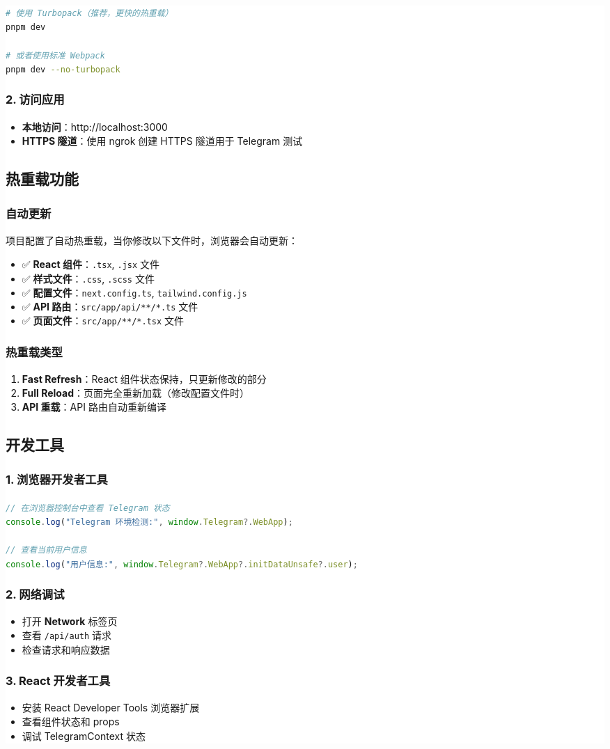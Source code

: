 ```bash
# 使用 Turbopack（推荐，更快的热重载）
pnpm dev

# 或者使用标准 Webpack
pnpm dev --no-turbopack
```

### 2. 访问应用

- **本地访问**：http://localhost:3000
- **HTTPS 隧道**：使用 ngrok 创建 HTTPS 隧道用于 Telegram 测试

## 热重载功能

### 自动更新

项目配置了自动热重载，当你修改以下文件时，浏览器会自动更新：

- ✅ **React 组件**：`.tsx`, `.jsx` 文件
- ✅ **样式文件**：`.css`, `.scss` 文件
- ✅ **配置文件**：`next.config.ts`, `tailwind.config.js`
- ✅ **API 路由**：`src/app/api/**/*.ts` 文件
- ✅ **页面文件**：`src/app/**/*.tsx` 文件

### 热重载类型

1. **Fast Refresh**：React 组件状态保持，只更新修改的部分
2. **Full Reload**：页面完全重新加载（修改配置文件时）
3. **API 重载**：API 路由自动重新编译

## 开发工具

### 1. 浏览器开发者工具

```javascript
// 在浏览器控制台中查看 Telegram 状态
console.log("Telegram 环境检测:", window.Telegram?.WebApp);

// 查看当前用户信息
console.log("用户信息:", window.Telegram?.WebApp?.initDataUnsafe?.user);
```

### 2. 网络调试

- 打开 **Network** 标签页
- 查看 `/api/auth` 请求
- 检查请求和响应数据

### 3. React 开发者工具

- 安装 React Developer Tools 浏览器扩展
- 查看组件状态和 props
- 调试 TelegramContext 状态
